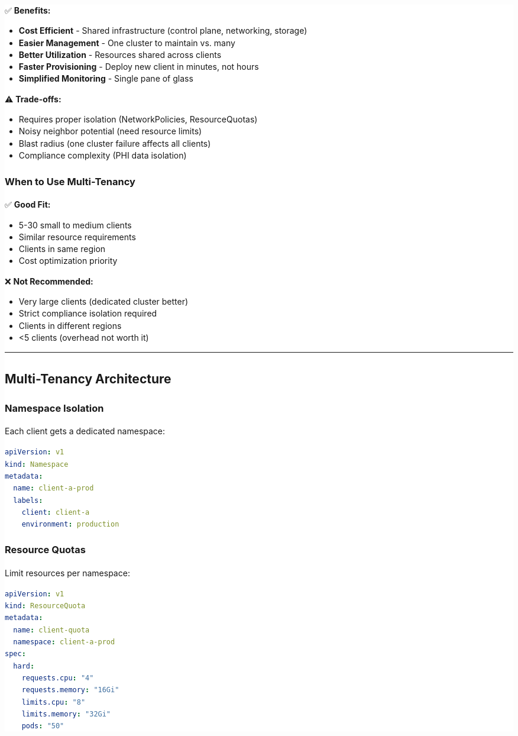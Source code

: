✅ **Benefits:**
- **Cost Efficient** - Shared infrastructure (control plane, networking, storage)
- **Easier Management** - One cluster to maintain vs. many
- **Better Utilization** - Resources shared across clients
- **Faster Provisioning** - Deploy new client in minutes, not hours
- **Simplified Monitoring** - Single pane of glass

⚠️ **Trade-offs:**
- Requires proper isolation (NetworkPolicies, ResourceQuotas)
- Noisy neighbor potential (need resource limits)
- Blast radius (one cluster failure affects all clients)
- Compliance complexity (PHI data isolation)

### When to Use Multi-Tenancy

✅ **Good Fit:**
- 5-30 small to medium clients
- Similar resource requirements
- Clients in same region
- Cost optimization priority

❌ **Not Recommended:**
- Very large clients (dedicated cluster better)
- Strict compliance isolation required
- Clients in different regions
- <5 clients (overhead not worth it)

---

## Multi-Tenancy Architecture

### Namespace Isolation

Each client gets a dedicated namespace:

```yaml
apiVersion: v1
kind: Namespace
metadata:
  name: client-a-prod
  labels:
    client: client-a
    environment: production
```

### Resource Quotas

Limit resources per namespace:

```yaml
apiVersion: v1
kind: ResourceQuota
metadata:
  name: client-quota
  namespace: client-a-prod
spec:
  hard:
    requests.cpu: "4"
    requests.memory: "16Gi"
    limits.cpu: "8"
    limits.memory: "32Gi"
    pods: "50"
```

